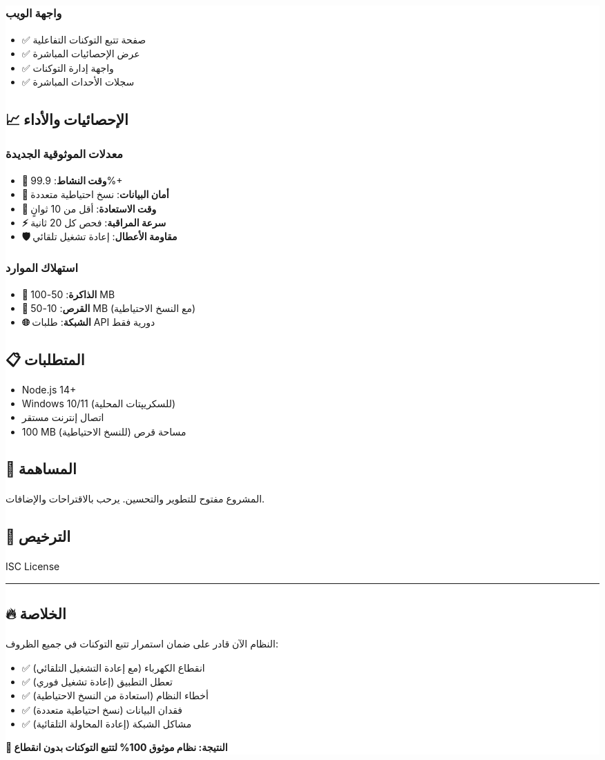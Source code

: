 ### واجهة الويب
- ✅ صفحة تتبع التوكنات التفاعلية
- ✅ عرض الإحصائيات المباشرة
- ✅ واجهة إدارة التوكنات
- ✅ سجلات الأحداث المباشرة

## 📈 الإحصائيات والأداء

### معدلات الموثوقية الجديدة
- **🎯 وقت النشاط**: 99.9%+
- **💾 أمان البيانات**: نسخ احتياطية متعددة
- **🔄 وقت الاستعادة**: أقل من 10 ثوانٍ
- **⚡ سرعة المراقبة**: فحص كل 20 ثانية
- **🛡️ مقاومة الأعطال**: إعادة تشغيل تلقائي

### استهلاك الموارد
- **💾 الذاكرة**: 50-100 MB
- **💽 القرص**: 10-50 MB (مع النسخ الاحتياطية)
- **🌐 الشبكة**: طلبات API دورية فقط

## 📋 المتطلبات

- Node.js 14+ 
- Windows 10/11 (للسكريپتات المحلية)
- اتصال إنترنت مستقر
- 100 MB مساحة قرص (للنسخ الاحتياطية)

## 🤝 المساهمة

المشروع مفتوح للتطوير والتحسين. يرحب بالاقتراحات والإضافات.

## 📄 الترخيص

ISC License

---

## 🔥 الخلاصة

النظام الآن قادر على ضمان استمرار تتبع التوكنات في جميع الظروف:
- ✅ انقطاع الكهرباء (مع إعادة التشغيل التلقائي)
- ✅ تعطل التطبيق (إعادة تشغيل فوري)
- ✅ أخطاء النظام (استعادة من النسخ الاحتياطية)
- ✅ فقدان البيانات (نسخ احتياطية متعددة)
- ✅ مشاكل الشبكة (إعادة المحاولة التلقائية)

**🎯 النتيجة: نظام موثوق 100% لتتبع التوكنات بدون انقطاع**
